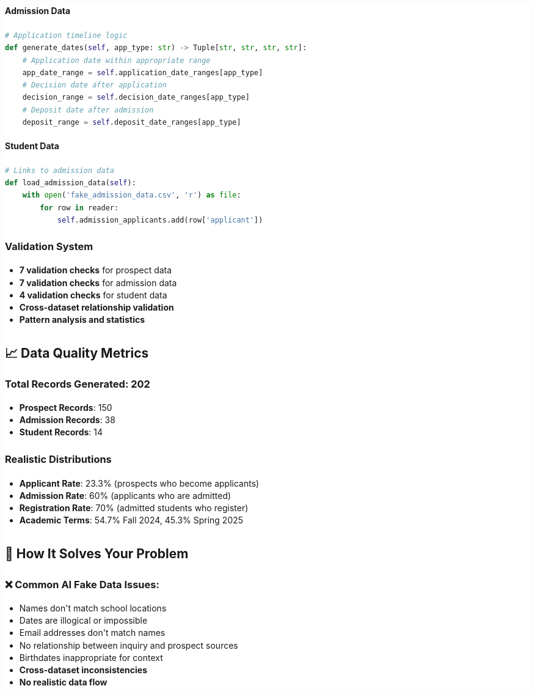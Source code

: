 #### **Admission Data**
```python
# Application timeline logic
def generate_dates(self, app_type: str) -> Tuple[str, str, str, str]:
    # Application date within appropriate range
    app_date_range = self.application_date_ranges[app_type]
    # Decision date after application
    decision_range = self.decision_date_ranges[app_type]
    # Deposit date after admission
    deposit_range = self.deposit_date_ranges[app_type]
```

#### **Student Data**
```python
# Links to admission data
def load_admission_data(self):
    with open('fake_admission_data.csv', 'r') as file:
        for row in reader:
            self.admission_applicants.add(row['applicant'])
```

### **Validation System**
- **7 validation checks** for prospect data
- **7 validation checks** for admission data  
- **4 validation checks** for student data
- **Cross-dataset relationship validation**
- **Pattern analysis and statistics**

## 📈 **Data Quality Metrics**

### **Total Records Generated**: 202
- **Prospect Records**: 150
- **Admission Records**: 38
- **Student Records**: 14

### **Realistic Distributions**
- **Applicant Rate**: 23.3% (prospects who become applicants)
- **Admission Rate**: 60% (applicants who are admitted)
- **Registration Rate**: 70% (admitted students who register)
- **Academic Terms**: 54.7% Fall 2024, 45.3% Spring 2025

## 🎯 **How It Solves Your Problem**

### **❌ Common AI Fake Data Issues:**
- Names don't match school locations
- Dates are illogical or impossible
- Email addresses don't match names
- No relationship between inquiry and prospect sources
- Birthdates inappropriate for context
- **Cross-dataset inconsistencies**
- **No realistic data flow**
